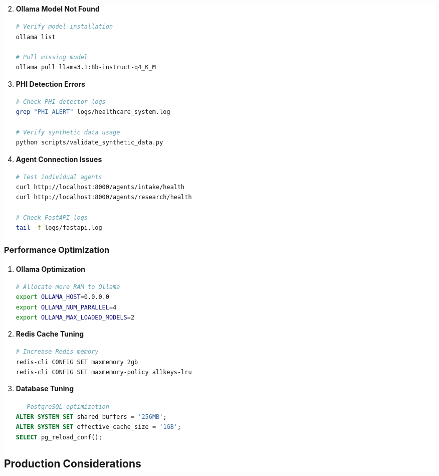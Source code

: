 2. **Ollama Model Not Found**
   ```bash
   # Verify model installation
   ollama list
   
   # Pull missing model
   ollama pull llama3.1:8b-instruct-q4_K_M
   ```

3. **PHI Detection Errors**
   ```bash
   # Check PHI detector logs
   grep "PHI_ALERT" logs/healthcare_system.log
   
   # Verify synthetic data usage
   python scripts/validate_synthetic_data.py
   ```

4. **Agent Connection Issues**
   ```bash
   # Test individual agents
   curl http://localhost:8000/agents/intake/health
   curl http://localhost:8000/agents/research/health
   
   # Check FastAPI logs
   tail -f logs/fastapi.log
   ```

### Performance Optimization

1. **Ollama Optimization**
   ```bash
   # Allocate more RAM to Ollama
   export OLLAMA_HOST=0.0.0.0
   export OLLAMA_NUM_PARALLEL=4
   export OLLAMA_MAX_LOADED_MODELS=2
   ```

2. **Redis Cache Tuning**
   ```bash
   # Increase Redis memory
   redis-cli CONFIG SET maxmemory 2gb
   redis-cli CONFIG SET maxmemory-policy allkeys-lru
   ```

3. **Database Tuning**
   ```sql
   -- PostgreSQL optimization
   ALTER SYSTEM SET shared_buffers = '256MB';
   ALTER SYSTEM SET effective_cache_size = '1GB';
   SELECT pg_reload_conf();
   ```

## Production Considerations

